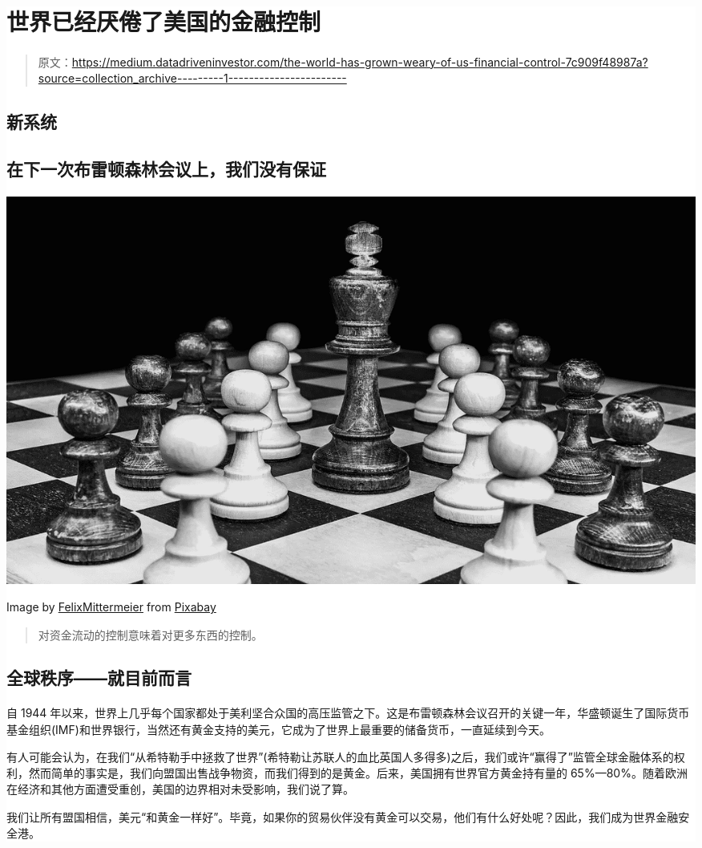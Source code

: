# 世界已经厌倦了美国的金融控制

> 原文：<https://medium.datadriveninvestor.com/the-world-has-grown-weary-of-us-financial-control-7c909f48987a?source=collection_archive---------1----------------------->

## 新系统

## 在下一次布雷顿森林会议上，我们没有保证

![](img/07d67d6e44df5e426cff2b5093935b90.png)

Image by [FelixMittermeier](https://pixabay.com/users/felixmittermeier-4397258/?utm_source=link-attribution&utm_medium=referral&utm_campaign=image&utm_content=2727443) from [Pixabay](https://pixabay.com/?utm_source=link-attribution&utm_medium=referral&utm_campaign=image&utm_content=2727443)

> 对资金流动的控制意味着对更多东西的控制。

## 全球秩序——就目前而言

自 1944 年以来，世界上几乎每个国家都处于美利坚合众国的高压监管之下。这是布雷顿森林会议召开的关键一年，华盛顿诞生了国际货币基金组织(IMF)和世界银行，当然还有黄金支持的美元，它成为了世界上最重要的储备货币，一直延续到今天。

有人可能会认为，在我们“从希特勒手中拯救了世界”(希特勒让苏联人的血比英国人多得多)之后，我们或许“赢得了”监管全球金融体系的权利，然而简单的事实是，我们向盟国出售战争物资，而我们得到的是黄金。后来，美国拥有世界官方黄金持有量的 65%—80%。随着欧洲在经济和其他方面遭受重创，美国的边界相对未受影响，我们说了算。

我们让所有盟国相信，美元“和黄金一样好”。毕竟，如果你的贸易伙伴没有黄金可以交易，他们有什么好处呢？因此，我们成为世界金融安全港。

